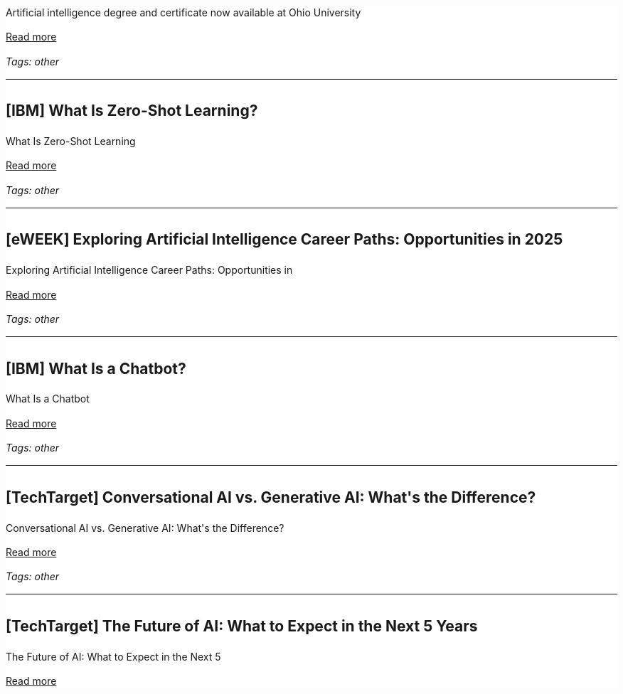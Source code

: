 Artificial intelligence degree and certificate now available at Ohio University

[Read more](https://www.ohio.edu/news/2024/08/artificial-intelligence-degree-certificate-now-available-ohio-university)

_Tags: other_

---
## [IBM] What Is Zero-Shot Learning?

What Is Zero-Shot Learning

[Read more](https://www.ibm.com/think/topics/zero-shot-learning)

_Tags: other_

---
## [eWEEK] Exploring Artificial Intelligence Career Paths: Opportunities in 2025

Exploring Artificial Intelligence Career Paths: Opportunities in

[Read more](https://www.eweek.com/artificial-intelligence/ai-careers/)

_Tags: other_

---
## [IBM] What Is a Chatbot?

What Is a Chatbot

[Read more](https://www.ibm.com/think/topics/chatbots)

_Tags: other_

---
## [TechTarget] Conversational AI vs. Generative AI: What's the Difference?

Conversational AI vs. Generative AI: What's the Difference?

[Read more](https://www.techtarget.com/whatis/feature/Conversational-AI-vs-generative-AI-Whats-the-difference)

_Tags: other_

---
## [TechTarget] The Future of AI: What to Expect in the Next 5 Years

The Future of AI: What to Expect in the Next 5

[Read more](https://www.techtarget.com/searchenterpriseai/tip/The-future-of-AI-What-to-expect-in-the-next-5-years)
